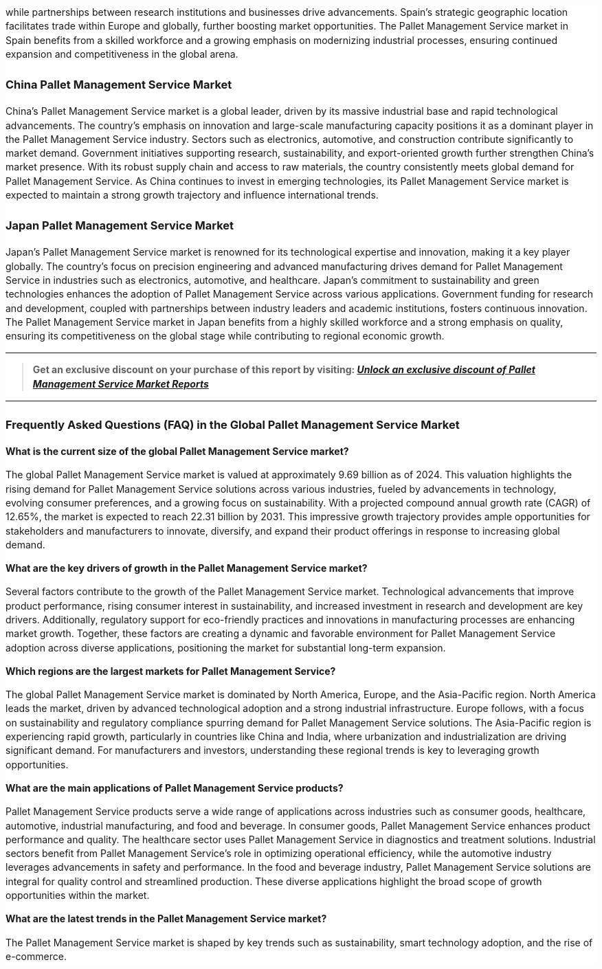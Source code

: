 while partnerships between research institutions and businesses drive advancements. Spain&rsquo;s strategic geographic location facilitates trade within Europe and globally, further boosting market opportunities. The Pallet Management Service market in Spain benefits from a skilled workforce and a growing emphasis on modernizing industrial processes, ensuring continued expansion and competitiveness in the global arena.</p><h3>China Pallet Management Service Market</h3><p>China&rsquo;s Pallet Management Service market is a global leader, driven by its massive industrial base and rapid technological advancements. The country&rsquo;s emphasis on innovation and large-scale manufacturing capacity positions it as a dominant player in the Pallet Management Service industry. Sectors such as electronics, automotive, and construction contribute significantly to market demand. Government initiatives supporting research, sustainability, and export-oriented growth further strengthen China&rsquo;s market presence. With its robust supply chain and access to raw materials, the country consistently meets global demand for Pallet Management Service. As China continues to invest in emerging technologies, its Pallet Management Service market is expected to maintain a strong growth trajectory and influence international trends.</p><h3>Japan Pallet Management Service Market</h3><p>Japan&rsquo;s Pallet Management Service market is renowned for its technological expertise and innovation, making it a key player globally. The country&rsquo;s focus on precision engineering and advanced manufacturing drives demand for Pallet Management Service in industries such as electronics, automotive, and healthcare. Japan&rsquo;s commitment to sustainability and green technologies enhances the adoption of Pallet Management Service across various applications. Government funding for research and development, coupled with partnerships between industry leaders and academic institutions, fosters continuous innovation. The Pallet Management Service market in Japan benefits from a highly skilled workforce and a strong emphasis on quality, ensuring its competitiveness on the global stage while contributing to regional economic growth.</p><hr /><blockquote><p><strong>Get an exclusive discount on your purchase of this report by visiting: <em><a href="://marketresearchpulse.com/ask-for-discount/20043?utm_source=Github&amp;utm_medium=029">Unlock an exclusive discount of Pallet Management Service Market Reports</a></em>&nbsp;</strong></p></blockquote><hr /><h3>Frequently Asked Questions (FAQ) in the Global Pallet Management Service Market</h3><p><strong>What is the current size of the global Pallet Management Service market?</strong></p><p>The global Pallet Management Service market is valued at approximately 9.69 billion as of 2024. This valuation highlights the rising demand for Pallet Management Service solutions across various industries, fueled by advancements in technology, evolving consumer preferences, and a growing focus on sustainability. With a projected compound annual growth rate (CAGR) of 12.65%, the market is expected to reach 22.31 billion by 2031. This impressive growth trajectory provides ample opportunities for stakeholders and manufacturers to innovate, diversify, and expand their product offerings in response to increasing global demand.</p><p><strong>What are the key drivers of growth in the Pallet Management Service market?</strong></p><p>Several factors contribute to the growth of the Pallet Management Service market. Technological advancements that improve product performance, rising consumer interest in sustainability, and increased investment in research and development are key drivers. Additionally, regulatory support for eco-friendly practices and innovations in manufacturing processes are enhancing market growth. Together, these factors are creating a dynamic and favorable environment for Pallet Management Service adoption across diverse applications, positioning the market for substantial long-term expansion.</p><p><strong>Which regions are the largest markets for Pallet Management Service?</strong></p><p>The global Pallet Management Service market is dominated by North America, Europe, and the Asia-Pacific region. North America leads the market, driven by advanced technological adoption and a strong industrial infrastructure. Europe follows, with a focus on sustainability and regulatory compliance spurring demand for Pallet Management Service solutions. The Asia-Pacific region is experiencing rapid growth, particularly in countries like China and India, where urbanization and industrialization are driving significant demand. For manufacturers and investors, understanding these regional trends is key to leveraging growth opportunities.</p><p><strong>What are the main applications of Pallet Management Service products?</strong></p><p>Pallet Management Service products serve a wide range of applications across industries such as consumer goods, healthcare, automotive, industrial manufacturing, and food and beverage. In consumer goods, Pallet Management Service enhances product performance and quality. The healthcare sector uses Pallet Management Service in diagnostics and treatment solutions. Industrial sectors benefit from Pallet Management Service&rsquo;s role in optimizing operational efficiency, while the automotive industry leverages advancements in safety and performance. In the food and beverage industry, Pallet Management Service solutions are integral for quality control and streamlined production. These diverse applications highlight the broad scope of growth opportunities within the market.</p><p><strong>What are the latest trends in the Pallet Management Service market?</strong></p><p>The Pallet Management Service market is shaped by key trends such as sustainability, smart technology adoption, and the rise of e-commerce.
